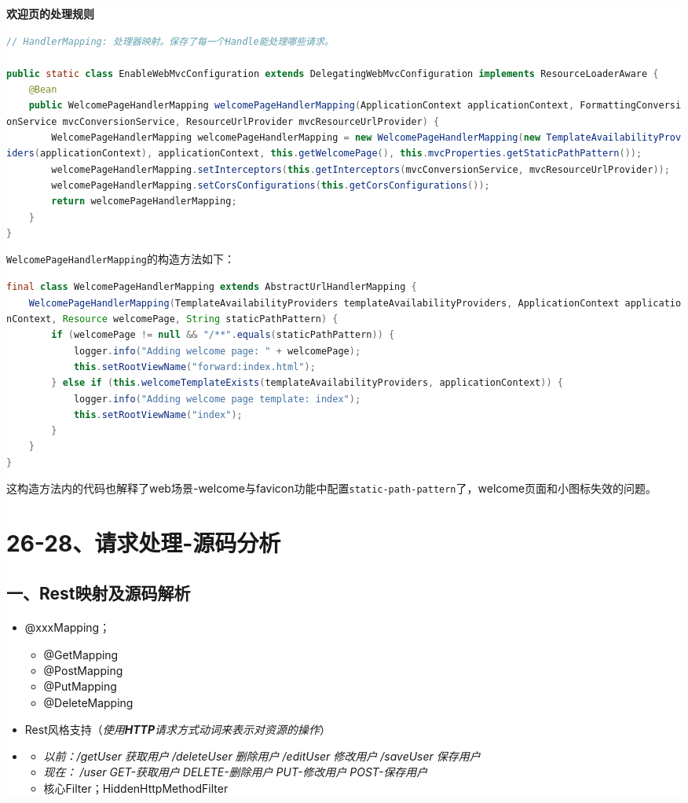 **欢迎页的处理规则**

```java
// HandlerMapping: 处理器映射。保存了每一个Handle能处理哪些请求。

public static class EnableWebMvcConfiguration extends DelegatingWebMvcConfiguration implements ResourceLoaderAware {
    @Bean
    public WelcomePageHandlerMapping welcomePageHandlerMapping(ApplicationContext applicationContext, FormattingConversionService mvcConversionService, ResourceUrlProvider mvcResourceUrlProvider) {
        WelcomePageHandlerMapping welcomePageHandlerMapping = new WelcomePageHandlerMapping(new TemplateAvailabilityProviders(applicationContext), applicationContext, this.getWelcomePage(), this.mvcProperties.getStaticPathPattern());
        welcomePageHandlerMapping.setInterceptors(this.getInterceptors(mvcConversionService, mvcResourceUrlProvider));
        welcomePageHandlerMapping.setCorsConfigurations(this.getCorsConfigurations());
        return welcomePageHandlerMapping;
    }
}
```

`WelcomePageHandlerMapping`的构造方法如下：

```java
final class WelcomePageHandlerMapping extends AbstractUrlHandlerMapping {
    WelcomePageHandlerMapping(TemplateAvailabilityProviders templateAvailabilityProviders, ApplicationContext applicationContext, Resource welcomePage, String staticPathPattern) {
        if (welcomePage != null && "/**".equals(staticPathPattern)) {
            logger.info("Adding welcome page: " + welcomePage);
            this.setRootViewName("forward:index.html");
        } else if (this.welcomeTemplateExists(templateAvailabilityProviders, applicationContext)) {
            logger.info("Adding welcome page template: index");
            this.setRootViewName("index");
        }
    }
}
```

这构造方法内的代码也解释了web场景-welcome与favicon功能中配置`static-path-pattern`了，welcome页面和小图标失效的问题。

# 26-28、请求处理-源码分析

## 一、Rest映射及源码解析

- @xxxMapping；
  * @GetMapping
  * @PostMapping
  * @PutMapping
  * @DeleteMapping
- Rest风格支持（*使用**HTTP**请求方式动词来表示对资源的操作*）

- - *以前：/getUser*  *获取用户*    */deleteUser* *删除用户*   */editUser*  *修改用户*      */saveUser* *保存用户*
  - *现在： /user*    *GET-获取用户*    *DELETE-删除用户*     *PUT-修改用户*      *POST-保存用户*
  - 核心Filter；HiddenHttpMethodFilter
